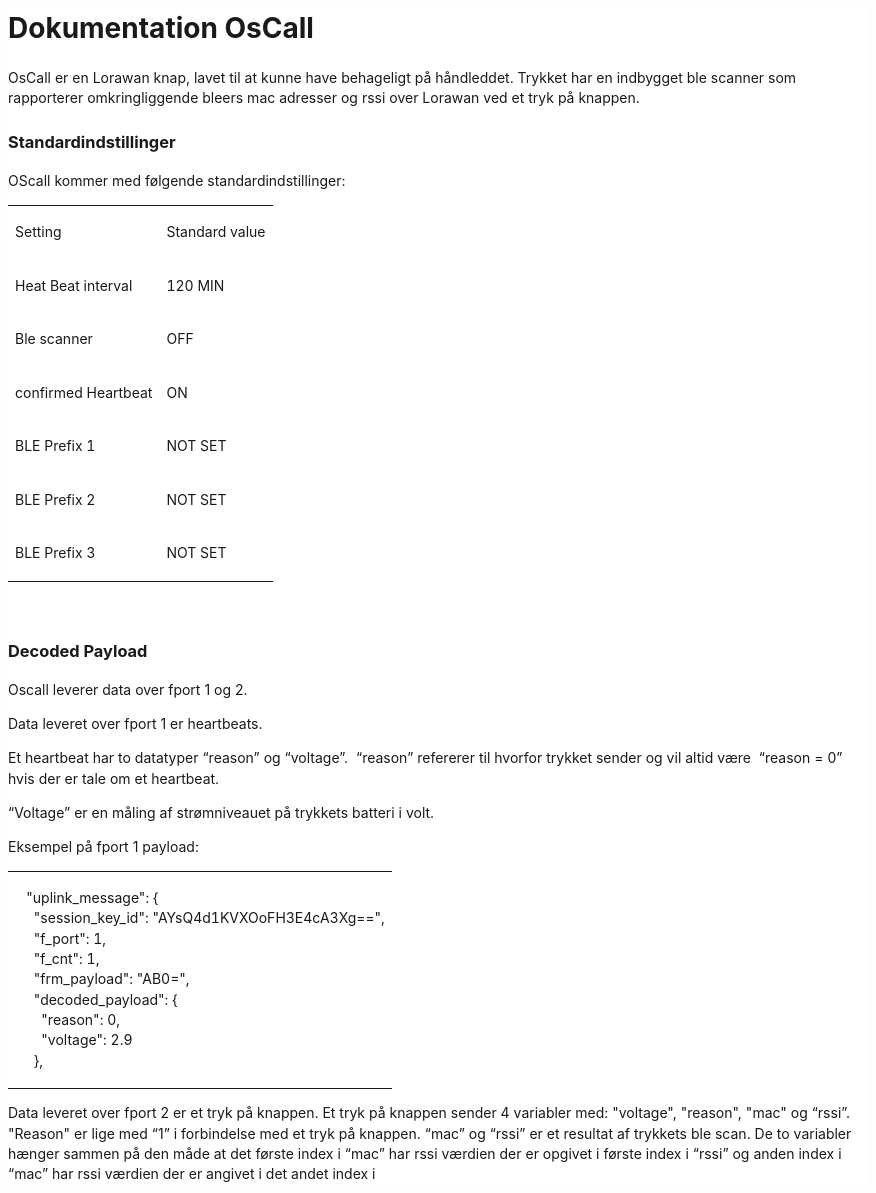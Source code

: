 <head><meta content="text/html; charset=UTF-8" http-equiv="content-type"></head><body class="c27 doc-content"><h1 class="c24" id="h.jbi4ru8lstnz"><span class="c22 c39">Dokumentation OsCall</span></h1><p class="c3"><span class="c5">OsCall er en Lorawan knap, lavet til at kunne have behageligt p&aring; h&aring;ndleddet. Trykket har en indbygget ble scanner som rapporterer omkringliggende bleers mac adresser og rssi over Lorawan ved et tryk p&aring; knappen. </span></p><p class="c3 c8"><span class="c5"></span></p><h3 class="c15" id="h.tgndr9xniq0v"><span class="c12">Standardindstillinger</span></h3><p class="c3"><span class="c5">OScall kommer med f&oslash;lgende standardindstillinger:</span></p><p class="c3 c8"><span class="c5"></span></p><a id="t.c35751fa09dbc2ee92e6de18352d94b2f2c80f25"></a><a id="t.0"></a><table class="c19"><tr class="c16"><td class="c18" colspan="1" rowspan="1"><p class="c4"><span class="c14 c22 c9">Setting</span></p></td><td class="c18" colspan="1" rowspan="1"><p class="c4"><span class="c14 c22 c9">Standard value</span></p></td></tr><tr class="c16"><td class="c18" colspan="1" rowspan="1"><p class="c4"><span class="c5">Heat Beat interval </span></p></td><td class="c18" colspan="1" rowspan="1"><p class="c4"><span class="c5">120 MIN </span></p></td></tr><tr class="c16"><td class="c18" colspan="1" rowspan="1"><p class="c4"><span class="c5">Ble scanner </span></p></td><td class="c18" colspan="1" rowspan="1"><p class="c4"><span class="c5">OFF</span></p></td></tr><tr class="c16"><td class="c18" colspan="1" rowspan="1"><p class="c4"><span class="c5">confirmed Heartbeat</span></p></td><td class="c18" colspan="1" rowspan="1"><p class="c4"><span class="c5">ON</span></p></td></tr><tr class="c16"><td class="c18" colspan="1" rowspan="1"><p class="c4"><span class="c5">BLE Prefix 1</span></p></td><td class="c18" colspan="1" rowspan="1"><p class="c4"><span class="c5">NOT SET</span></p></td></tr><tr class="c16"><td class="c18" colspan="1" rowspan="1"><p class="c4"><span class="c5">BLE Prefix 2</span></p></td><td class="c18" colspan="1" rowspan="1"><p class="c4"><span class="c5">NOT SET</span></p></td></tr><tr class="c16"><td class="c18" colspan="1" rowspan="1"><p class="c4"><span class="c5">BLE Prefix 3</span></p></td><td class="c18" colspan="1" rowspan="1"><p class="c4"><span class="c5">NOT SET</span></p></td></tr></table><p class="c3 c8"><span class="c5"></span></p><p class="c3"><span class="c5">&nbsp;</span></p><h3 class="c15" id="h.gnkst81vyskx"><span class="c12">Decoded Payload</span></h3><p class="c3"><span class="c5">Oscall leverer data over fport 1 og 2. </span></p><p class="c3 c8"><span class="c5"></span></p><p class="c3"><span class="c5">Data leveret over fport 1 er heartbeats. </span></p><p class="c3"><span>Et heartbeat har to datatyper &ldquo;</span><span class="c20">reason</span><span>&rdquo; og &ldquo;</span><span class="c20">voltage</span><span>&rdquo;. &nbsp;&ldquo;</span><span class="c20">reason</span><span>&rdquo; refererer til hvorfor trykket sender og vil altid v&aelig;re &nbsp;&ldquo;</span><span class="c20">reason = 0</span><span class="c5">&rdquo; hvis der er tale om et heartbeat. </span></p><p class="c3"><span>&ldquo;</span><span class="c20">Voltage</span><span class="c5">&rdquo; er en m&aring;ling af str&oslash;mniveauet p&aring; trykkets batteri i volt. </span></p><p class="c3 c8"><span class="c5"></span></p><p class="c3"><span class="c14 c22 c9">Eksempel p&aring; fport 1 payload: </span></p><a id="t.a9c2c6b8bae6aac66959579e666f15e2e5542823"></a><a id="t.1"></a><table class="c19"><tr class="c16"><td class="c34" colspan="1" rowspan="1"><p class="c11"><span class="c0">&nbsp; &nbsp;</span><span class="c2">&quot;uplink_message&quot;</span><span class="c0">: {<br> &nbsp; &nbsp; &nbsp;</span><span class="c2">&quot;session_key_id&quot;</span><span class="c0">: </span><span class="c2">&quot;AYsQ4d1KVXOoFH3E4cA3Xg==&quot;</span><span class="c0">,<br> &nbsp; &nbsp; &nbsp;</span><span class="c2">&quot;f_port&quot;</span><span class="c0">: </span><span class="c23 c17">1</span><span class="c0">,<br> &nbsp; &nbsp; &nbsp;</span><span class="c2">&quot;f_cnt&quot;</span><span class="c0">: </span><span class="c23 c17">1</span><span class="c0">,<br> &nbsp; &nbsp; &nbsp;</span><span class="c2">&quot;frm_payload&quot;</span><span class="c0">: </span><span class="c2">&quot;AB0=&quot;</span><span class="c0">,<br> &nbsp; &nbsp; &nbsp;</span><span class="c2">&quot;decoded_payload&quot;</span><span class="c0">: {<br> &nbsp; &nbsp; &nbsp; &nbsp;</span><span class="c2">&quot;reason&quot;</span><span class="c0">: </span><span class="c23 c17">0</span><span class="c0">,<br> &nbsp; &nbsp; &nbsp; &nbsp;</span><span class="c2">&quot;voltage&quot;</span><span class="c0">: </span><span class="c23 c17">2.9</span><span class="c0"><br> &nbsp; &nbsp; &nbsp;},</span></p></td></tr></table><p class="c3 c8"><span class="c5"></span></p><p class="c3"><span>Data leveret over fport 2 er et tryk p&aring; knappen. Et tryk p&aring; knappen sender 4 variabler med: &quot;voltage&quot;, &quot;</span><span class="c20">reason</span><span>&quot;, &quot;</span><span class="c20">mac</span><span>&quot; og &ldquo;</span><span class="c20">rssi</span><span>&rdquo;. &quot;</span><span class="c20">Reason</span><span>&quot; er lige med &ldquo;1&rdquo; i forbindelse med et tryk p&aring; knappen. &ldquo;</span><span class="c20">mac</span><span>&rdquo; og &ldquo;</span><span class="c20">rssi</span><span>&rdquo; er et resultat af trykkets ble scan. De to variabler h&aelig;nger sammen p&aring; den m&aring;de at det f&oslash;rste index i &ldquo;</span><span class="c20">mac</span><span>&rdquo; har rssi v&aelig;rdien der er opgivet i f&oslash;rste index i &ldquo;</span><span class="c20">rssi</span><span>&rdquo; og anden index i &ldquo;</span><span class="c20">mac</span><span>&rdquo; har rssi v&aelig;rdien der er angivet i det andet index i